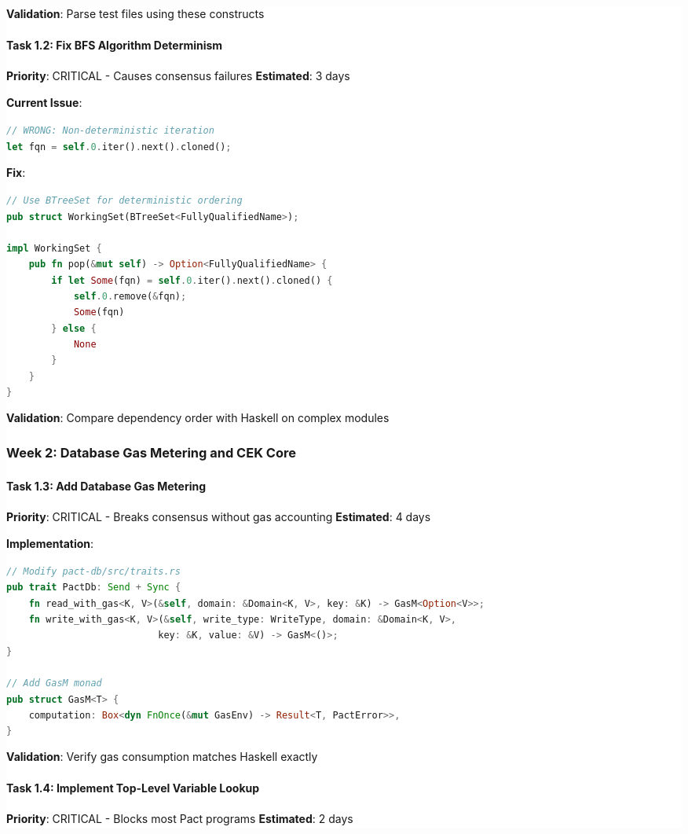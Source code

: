 **Validation**: Parse test files using these constructs

#### **Task 1.2: Fix BFS Algorithm Determinism**
**Priority**: CRITICAL - Causes consensus failures
**Estimated**: 3 days

**Current Issue**:
```rust
// WRONG: Non-deterministic iteration
let fqn = self.0.iter().next().cloned();
```

**Fix**:
```rust
// Use BTreeSet for deterministic ordering
pub struct WorkingSet(BTreeSet<FullyQualifiedName>);

impl WorkingSet {
    pub fn pop(&mut self) -> Option<FullyQualifiedName> {
        if let Some(fqn) = self.0.iter().next().cloned() {
            self.0.remove(&fqn);
            Some(fqn)
        } else {
            None
        }
    }
}
```

**Validation**: Compare dependency order with Haskell on complex modules

### Week 2: Database Gas Metering and CEK Core

#### **Task 1.3: Add Database Gas Metering**
**Priority**: CRITICAL - Breaks consensus without gas accounting
**Estimated**: 4 days

**Implementation**:
```rust
// Modify pact-db/src/traits.rs
pub trait PactDb: Send + Sync {
    fn read_with_gas<K, V>(&self, domain: &Domain<K, V>, key: &K) -> GasM<Option<V>>;
    fn write_with_gas<K, V>(&self, write_type: WriteType, domain: &Domain<K, V>, 
                           key: &K, value: &V) -> GasM<()>;
}

// Add GasM monad
pub struct GasM<T> {
    computation: Box<dyn FnOnce(&mut GasEnv) -> Result<T, PactError>>,
}
```

**Validation**: Verify gas consumption matches Haskell exactly

#### **Task 1.4: Implement Top-Level Variable Lookup**
**Priority**: CRITICAL - Blocks most Pact programs
**Estimated**: 2 days
